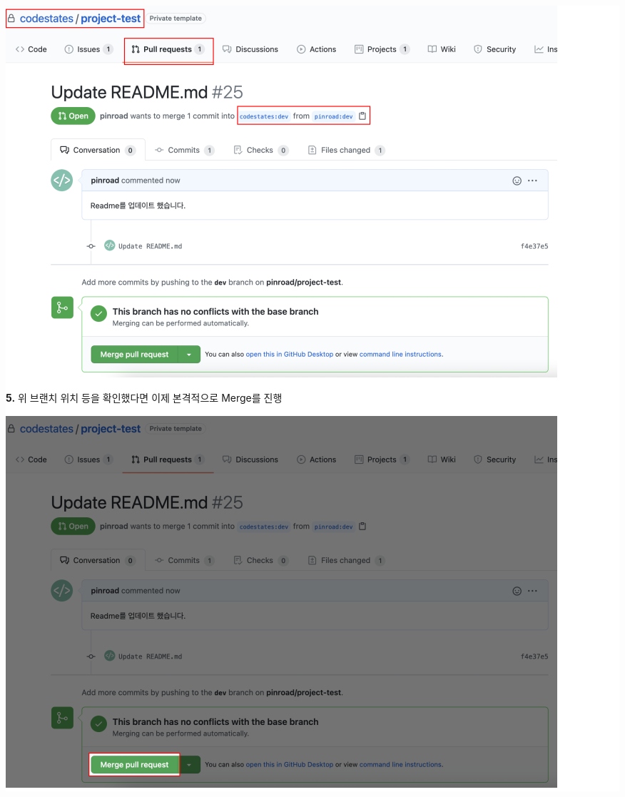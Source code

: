 ![](/assets/img/bootcamp/(boot)gitflowtuto4.png)


**5.** 위 브랜치 위치 등을 확인했다면 이제 본격적으로 Merge를 진행

![](/assets/img/bootcamp/(boot)gitflowtuto5.png)
